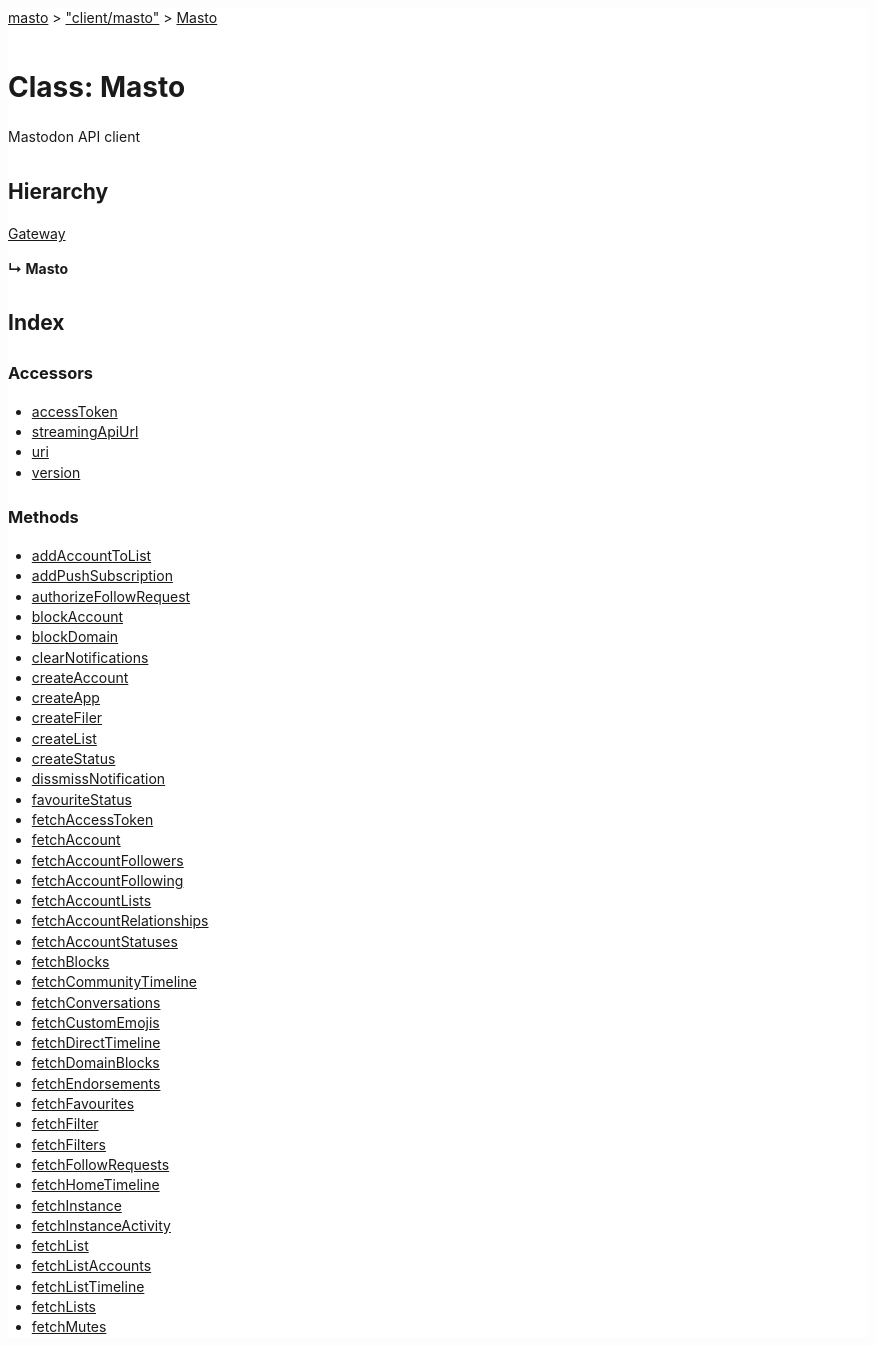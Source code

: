 [masto](../README.md) > ["client/masto"](../modules/_client_masto_.md) > [Masto](../classes/_client_masto_.masto.md)

# Class: Masto

Mastodon API client

## Hierarchy

 [Gateway](_client_gateway_.gateway.md)

**↳ Masto**

## Index

### Accessors

* [accessToken](_client_masto_.masto.md#accesstoken)
* [streamingApiUrl](_client_masto_.masto.md#streamingapiurl)
* [uri](_client_masto_.masto.md#uri)
* [version](_client_masto_.masto.md#version)

### Methods

* [addAccountToList](_client_masto_.masto.md#addaccounttolist)
* [addPushSubscription](_client_masto_.masto.md#addpushsubscription)
* [authorizeFollowRequest](_client_masto_.masto.md#authorizefollowrequest)
* [blockAccount](_client_masto_.masto.md#blockaccount)
* [blockDomain](_client_masto_.masto.md#blockdomain)
* [clearNotifications](_client_masto_.masto.md#clearnotifications)
* [createAccount](_client_masto_.masto.md#createaccount)
* [createApp](_client_masto_.masto.md#createapp)
* [createFiler](_client_masto_.masto.md#createfiler)
* [createList](_client_masto_.masto.md#createlist)
* [createStatus](_client_masto_.masto.md#createstatus)
* [dissmissNotification](_client_masto_.masto.md#dissmissnotification)
* [favouriteStatus](_client_masto_.masto.md#favouritestatus)
* [fetchAccessToken](_client_masto_.masto.md#fetchaccesstoken)
* [fetchAccount](_client_masto_.masto.md#fetchaccount)
* [fetchAccountFollowers](_client_masto_.masto.md#fetchaccountfollowers)
* [fetchAccountFollowing](_client_masto_.masto.md#fetchaccountfollowing)
* [fetchAccountLists](_client_masto_.masto.md#fetchaccountlists)
* [fetchAccountRelationships](_client_masto_.masto.md#fetchaccountrelationships)
* [fetchAccountStatuses](_client_masto_.masto.md#fetchaccountstatuses)
* [fetchBlocks](_client_masto_.masto.md#fetchblocks)
* [fetchCommunityTimeline](_client_masto_.masto.md#fetchcommunitytimeline)
* [fetchConversations](_client_masto_.masto.md#fetchconversations)
* [fetchCustomEmojis](_client_masto_.masto.md#fetchcustomemojis)
* [fetchDirectTimeline](_client_masto_.masto.md#fetchdirecttimeline)
* [fetchDomainBlocks](_client_masto_.masto.md#fetchdomainblocks)
* [fetchEndorsements](_client_masto_.masto.md#fetchendorsements)
* [fetchFavourites](_client_masto_.masto.md#fetchfavourites)
* [fetchFilter](_client_masto_.masto.md#fetchfilter)
* [fetchFilters](_client_masto_.masto.md#fetchfilters)
* [fetchFollowRequests](_client_masto_.masto.md#fetchfollowrequests)
* [fetchHomeTimeline](_client_masto_.masto.md#fetchhometimeline)
* [fetchInstance](_client_masto_.masto.md#fetchinstance)
* [fetchInstanceActivity](_client_masto_.masto.md#fetchinstanceactivity)
* [fetchList](_client_masto_.masto.md#fetchlist)
* [fetchListAccounts](_client_masto_.masto.md#fetchlistaccounts)
* [fetchListTimeline](_client_masto_.masto.md#fetchlisttimeline)
* [fetchLists](_client_masto_.masto.md#fetchlists)
* [fetchMutes](_client_masto_.masto.md#fetchmutes)